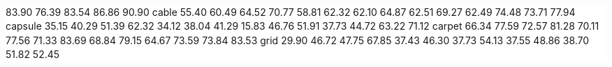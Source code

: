 83.90
76.39
83.54
86.86
90.90
cable
55.40
60.49
64.52
70.77
58.81
62.32
62.10
64.87
62.51
69.27
62.49
74.48
73.71
77.94
capsule
35.15
40.29
51.39
62.32
34.12
38.04
41.29
15.83
46.76
51.91
37.73
44.72
63.22
71.12
carpet
66.34
77.59
72.57
81.28
70.11
77.56
71.33
83.69
68.84
79.15
64.67
73.59
73.84
83.53
grid
29.90
46.72
47.75
67.85
37.43
46.30
37.73
54.13
37.55
48.86
38.70
51.82
52.45